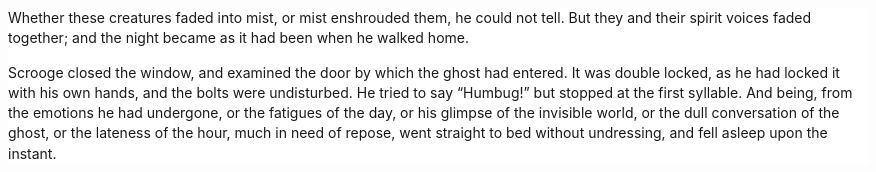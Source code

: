 Whether these creatures faded into mist, or mist enshrouded them, he could not tell. But they and their spirit voices faded together; and the night became as it had been when he walked home.

Scrooge closed the window, and examined the door by which the ghost had entered. It was double locked, as he had locked it with his own hands, and the bolts were undisturbed. He tried to say “Humbug!” but stopped at the first syllable. And being, from the emotions he had undergone, or the fatigues of the day, or his glimpse of the invisible world, or the dull conversation of the ghost, or the lateness of the hour, much in need of repose, went straight to bed without undressing, and fell asleep upon the instant.

